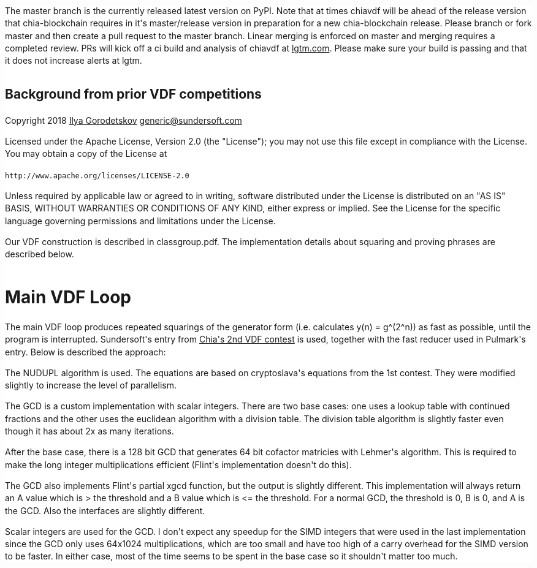 The master branch is the currently released latest version on PyPI. Note that
at times chiavdf will be ahead of the release version that chia-blockchain
requires in it's master/release version in preparation for a new chia-blockchain
release. Please branch or fork master and then create a pull request to the
master branch. Linear merging is enforced on master and merging requires a
completed review. PRs will kick off a ci build and analysis of chiavdf at
[lgtm.com](https://lgtm.com/projects/g/Chia-Network/chiavdf/?mode=list). Please
make sure your build is passing and that it does not increase alerts at lgtm.

## Background from prior VDF competitions

Copyright 2018 [Ilya Gorodetskov](http://www.sundersoft.com/)
generic@sundersoft.com

Licensed under the Apache License, Version 2.0 (the "License");
you may not use this file except in compliance with the License.
You may obtain a copy of the License at

    http://www.apache.org/licenses/LICENSE-2.0

Unless required by applicable law or agreed to in writing, software
distributed under the License is distributed on an "AS IS" BASIS,
WITHOUT WARRANTIES OR CONDITIONS OF ANY KIND, either express or implied.
See the License for the specific language governing permissions and
limitations under the License.

Our VDF construction is described in classgroup.pdf. The implementation details about squaring and proving phrases are described below.

# Main VDF Loop #

The main VDF loop produces repeated squarings of the generator form (i.e. calculates y(n) = g^(2^n)) as fast as possible, until the program is interrupted. Sundersoft's entry from [Chia's 2nd VDF contest](https://github.com/Chia-Network/vdfcontest2results) is used, together with the fast reducer used in Pulmark's entry. Below is described the approach:

The NUDUPL algorithm is used. The equations are based on cryptoslava's equations from the 1st contest. They were modified slightly to increase the level of parallelism.

The GCD is a custom implementation with scalar integers. There are two base cases: one uses a lookup table with continued fractions and the other uses the euclidean algorithm with a division table. The division table algorithm is slightly faster even though it has about 2x as many iterations.

After the base case, there is a 128 bit GCD that generates 64 bit cofactor matricies with Lehmer's algorithm. This is required to make the long integer multiplications efficient (Flint's implementation doesn't do this).

The GCD also implements Flint's partial xgcd function, but the output is slightly different. This implementation will always return an A value which is > the threshold and a B value which is <= the threshold. For a normal GCD, the threshold is 0, B is 0, and A is the GCD. Also the interfaces are slightly different.

Scalar integers are used for the GCD. I don't expect any speedup for the SIMD integers that were used in the last implementation since the GCD only uses 64x1024 multiplications, which are too small and have too high of a carry overhead for the SIMD version to be faster. In either case, most of the time seems to be spent in the base case so it shouldn't matter too much.
